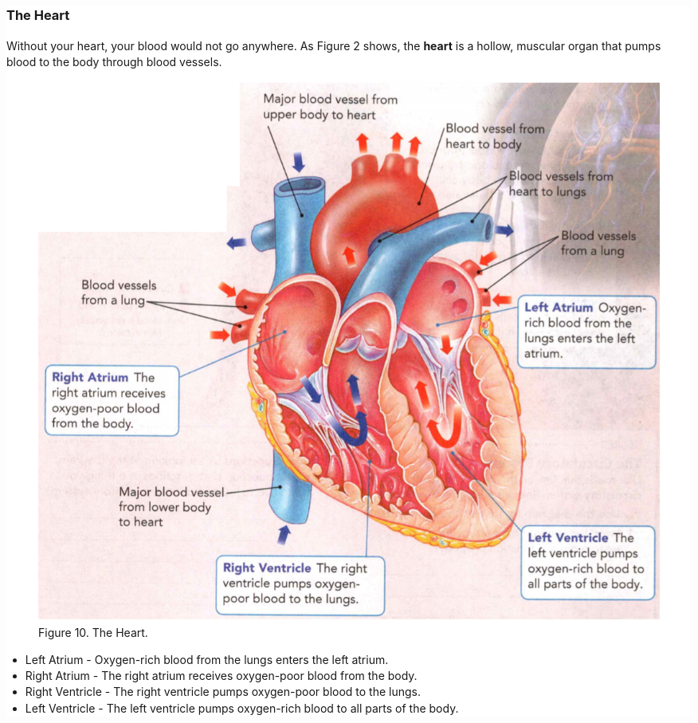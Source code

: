 ### The Heart 

Without your heart, your blood would not go anywhere. As Figure 2 shows, the
**heart** is a hollow, muscular organ that pumps blood to the body through blood
vessels.

  <figure>
    <img src="fig10.png" alt="Figure 10"/>
    <figcaption>Figure 10. The Heart.</figcaption>
  </figure>

- Left Atrium - Oxygen-rich blood from the lungs enters the left atrium.
- Right Atrium - The right atrium receives oxygen-poor blood from the body.
- Right Ventricle - The right ventricle pumps oxygen-poor blood to the lungs.
- Left Ventricle - The left ventricle pumps oxygen-rich blood to all parts of the body.
